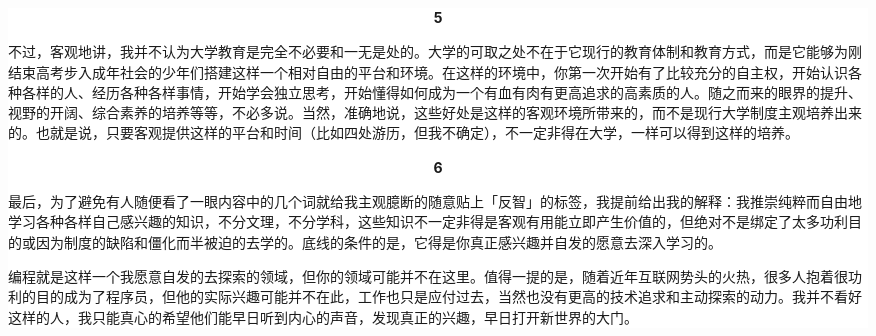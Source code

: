 <center><b>5</b></center>

不过，客观地讲，我并不认为大学教育是完全不必要和一无是处的。大学的可取之处不在于它现行的教育体制和教育方式，而是它能够为刚结束高考步入成年社会的少年们搭建这样一个相对自由的平台和环境。在这样的环境中，你第一次开始有了比较充分的自主权，开始认识各种各样的人、经历各种各样事情，开始学会独立思考，开始懂得如何成为一个有血有肉有更高追求的高素质的人。随之而来的眼界的提升、视野的开阔、综合素养的培养等等，不必多说。当然，准确地说，这些好处是这样的客观环境所带来的，而不是现行大学制度主观培养出来的。也就是说，只要客观提供这样的平台和时间（比如四处游历，但我不确定），不一定非得在大学，一样可以得到这样的培养。

<center><b>6</b></center>

最后，为了避免有人随便看了一眼内容中的几个词就给我主观臆断的随意贴上「反智」的标签，我提前给出我的解释：我推崇纯粹而自由地学习各种各样自己感兴趣的知识，不分文理，不分学科，这些知识不一定非得是客观有用能立即产生价值的，但绝对不是绑定了太多功利目的或因为制度的缺陷和僵化而半被迫的去学的。底线的条件的是，它得是你真正感兴趣并自发的愿意去深入学习的。

编程就是这样一个我愿意自发的去探索的领域，但你的领域可能并不在这里。值得一提的是，随着近年互联网势头的火热，很多人抱着很功利的目的成为了程序员，但他的实际兴趣可能并不在此，工作也只是应付过去，当然也没有更高的技术追求和主动探索的动力。我并不看好这样的人，我只能真心的希望他们能早日听到内心的声音，发现真正的兴趣，早日打开新世界的大门。
